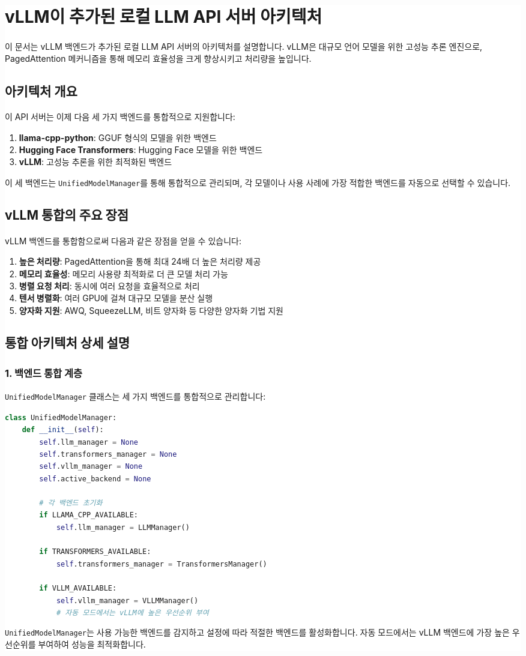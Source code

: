 # vLLM이 추가된 로컬 LLM API 서버 아키텍처

이 문서는 vLLM 백엔드가 추가된 로컬 LLM API 서버의 아키텍처를 설명합니다. vLLM은 대규모 언어 모델을 위한 고성능 추론 엔진으로, PagedAttention 메커니즘을 통해 메모리 효율성을 크게 향상시키고 처리량을 높입니다.

## 아키텍처 개요

이 API 서버는 이제 다음 세 가지 백엔드를 통합적으로 지원합니다:

1. **llama-cpp-python**: GGUF 형식의 모델을 위한 백엔드
2. **Hugging Face Transformers**: Hugging Face 모델을 위한 백엔드
3. **vLLM**: 고성능 추론을 위한 최적화된 백엔드

이 세 백엔드는 `UnifiedModelManager`를 통해 통합적으로 관리되며, 각 모델이나 사용 사례에 가장 적합한 백엔드를 자동으로 선택할 수 있습니다.

## vLLM 통합의 주요 장점

vLLM 백엔드를 통합함으로써 다음과 같은 장점을 얻을 수 있습니다:

1. **높은 처리량**: PagedAttention을 통해 최대 24배 더 높은 처리량 제공
2. **메모리 효율성**: 메모리 사용량 최적화로 더 큰 모델 처리 가능
3. **병렬 요청 처리**: 동시에 여러 요청을 효율적으로 처리
4. **텐서 병렬화**: 여러 GPU에 걸쳐 대규모 모델을 분산 실행
5. **양자화 지원**: AWQ, SqueezeLLM, 비트 양자화 등 다양한 양자화 기법 지원

## 통합 아키텍처 상세 설명

### 1. 백엔드 통합 계층

`UnifiedModelManager` 클래스는 세 가지 백엔드를 통합적으로 관리합니다:

```python
class UnifiedModelManager:
    def __init__(self):
        self.llm_manager = None
        self.transformers_manager = None
        self.vllm_manager = None
        self.active_backend = None
        
        # 각 백엔드 초기화
        if LLAMA_CPP_AVAILABLE:
            self.llm_manager = LLMManager()
            
        if TRANSFORMERS_AVAILABLE:
            self.transformers_manager = TransformersManager()
            
        if VLLM_AVAILABLE:
            self.vllm_manager = VLLMManager()
            # 자동 모드에서는 vLLM에 높은 우선순위 부여
```

`UnifiedModelManager`는 사용 가능한 백엔드를 감지하고 설정에 따라 적절한 백엔드를 활성화합니다. 자동 모드에서는 vLLM 백엔드에 가장 높은 우선순위를 부여하여 성능을 최적화합니다.
